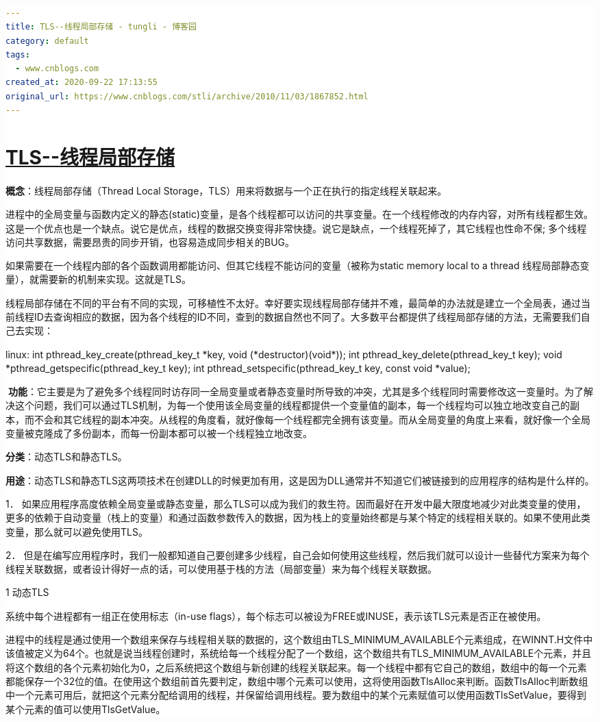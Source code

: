 ```yaml
---
title: TLS--线程局部存储 - tungli - 博客园
category: default
tags: 
  - www.cnblogs.com
created_at: 2020-09-22 17:13:55
original_url: https://www.cnblogs.com/stli/archive/2010/11/03/1867852.html
---
```


# [TLS--线程局部存储](https://www.cnblogs.com/stli/archive/2010/11/03/1867852.html)

**概念**：线程局部存储（Thread Local Storage，TLS）用来将数据与一个正在执行的指定线程关联起来。

进程中的全局变量与函数内定义的静态(static)变量，是各个线程都可以访问的共享变量。在一个线程修改的内存内容，对所有线程都生效。这是一个优点也是一个缺点。说它是优点，线程的数据交换变得非常快捷。说它是缺点，一个线程死掉了，其它线程也性命不保; 多个线程访问共享数据，需要昂贵的同步开销，也容易造成同步相关的BUG。

 如果需要在一个线程内部的各个函数调用都能访问、但其它线程不能访问的变量（被称为static memory local to a thread 线程局部静态变量），就需要新的机制来实现。这就是TLS。

 线程局部存储在不同的平台有不同的实现，可移植性不太好。幸好要实现线程局部存储并不难，最简单的办法就是建立一个全局表，通过当前线程ID去查询相应的数据，因为各个线程的ID不同，查到的数据自然也不同了。大多数平台都提供了线程局部存储的方法，无需要我们自己去实现：

linux: int pthread\_key\_create(pthread\_key\_t \*key, void (\*destructor)(void\*)); int pthread\_key\_delete(pthread\_key\_t key); void \*pthread\_getspecific(pthread\_key\_t key); int pthread\_setspecific(pthread\_key\_t key, const void \*value);  

 **功能**：它主要是为了避免多个线程同时访存同一全局变量或者静态变量时所导致的冲突，尤其是多个线程同时需要修改这一变量时。为了解决这个问题，我们可以通过TLS机制，为每一个使用该全局变量的线程都提供一个变量值的副本，每一个线程均可以独立地改变自己的副本，而不会和其它线程的副本冲突。从线程的角度看，就好像每一个线程都完全拥有该变量。而从全局变量的角度上来看，就好像一个全局变量被克隆成了多份副本，而每一份副本都可以被一个线程独立地改变。

**分类**：动态TLS和静态TLS。

**用途**：动态TLS和静态TLS这两项技术在创建DLL的时候更加有用，这是因为DLL通常并不知道它们被链接到的应用程序的结构是什么样的。

1． 如果应用程序高度依赖全局变量或静态变量，那么TLS可以成为我们的救生符。因而最好在开发中最大限度地减少对此类变量的使用，更多的依赖于自动变量（栈上的变量）和通过函数参数传入的数据，因为栈上的变量始终都是与某个特定的线程相关联的。如果不使用此类变量，那么就可以避免使用TLS。

2． 但是在编写应用程序时，我们一般都知道自己要创建多少线程，自己会如何使用这些线程，然后我们就可以设计一些替代方案来为每个线程关联数据，或者设计得好一点的话，可以使用基于栈的方法（局部变量）来为每个线程关联数据。

1 动态TLS

系统中每个进程都有一组正在使用标志（in-use flags），每个标志可以被设为FREE或INUSE，表示该TLS元素是否正在被使用。

进程中的线程是通过使用一个数组来保存与线程相关联的数据的，这个数组由TLS\_MINIMUM\_AVAILABLE个元素组成，在WINNT.H文件中该值被定义为64个。也就是说当线程创建时，系统给每一个线程分配了一个数组，这个数组共有TLS\_MINIMUM\_AVAILABLE个元素，并且将这个数组的各个元素初始化为0，之后系统把这个数组与新创建的线程关联起来。每一个线程中都有它自己的数组，数组中的每一个元素都能保存一个32位的值。在使用这个数组前首先要判定，数组中哪个元素可以使用，这将使用函数TlsAlloc来判断。函数TlsAlloc判断数组中一个元素可用后，就把这个元素分配给调用的线程，并保留给调用线程。要为数组中的某个元素赋值可以使用函数TlsSetValue，要得到某个元素的值可以使用TlsGetValue。
